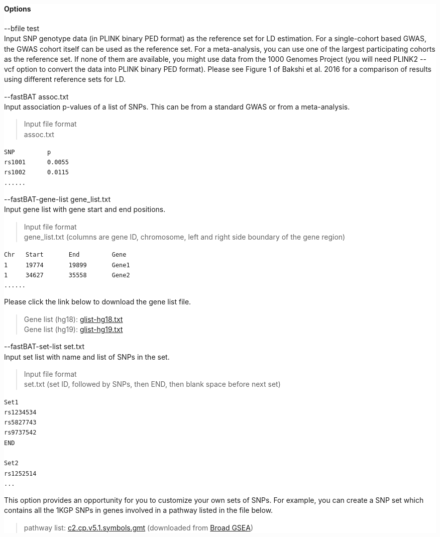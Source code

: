 #### Options 

--bfile test  
Input SNP genotype data (in PLINK binary PED format) as the reference set for LD estimation. For a single-cohort based GWAS, the GWAS cohort itself can be used as the reference set. For a meta-analysis, you can use one of the largest participating cohorts as the reference set. If none of them are available, you might use data from the 1000 Genomes Project (you will need PLINK2 --vcf option to convert the data into PLINK binary PED format). Please see Figure 1 of Bakshi et al. 2016 for a comparison of results using different reference sets for LD. 

--fastBAT assoc.txt  
Input association p-values of a list of SNPs. This can be from a standard GWAS or from a meta-analysis.
> Input file format  
> assoc.txt
```nohighlight
SNP         p
rs1001      0.0055
rs1002      0.0115
......
```

--fastBAT-gene-list gene_list.txt  
Input gene list with gene start and end positions.
> Input file format  
> gene_list.txt (columns are gene ID, chromosome, left and right side boundary of the gene region)  
```nohighlight
Chr   Start       End         Gene
1     19774       19899       Gene1
1     34627       35558       Gene2
......
```

Please click the link below to download the gene list file.
> Gene list (hg18): [glist-hg18.txt](./glist-hg18.txt)  
> Gene list (hg19): [glist-hg19.txt](./glist-hg19.txt)  

--fastBAT-set-list set.txt  
Input set list with name and list of SNPs in the set.
> Input file format  
> set.txt (set ID, followed by SNPs, then END, then blank space before next set)  
```nohighlight
Set1
rs1234534
rs5827743
rs9737542
END

Set2    
rs1252514
...
```

This option provides an opportunity for you to customize your own sets of SNPs. For example, you can create a SNP set which contains all the 1KGP SNPs in genes involved in a pathway listed in the file below.
> pathway list: [c2.cp.v5.1.symbols.gmt](./c2.cp.v5.1.symbols.gmt) (downloaded from [Broad GSEA](http://software.broadinstitute.org/gsea/index.jsp))
